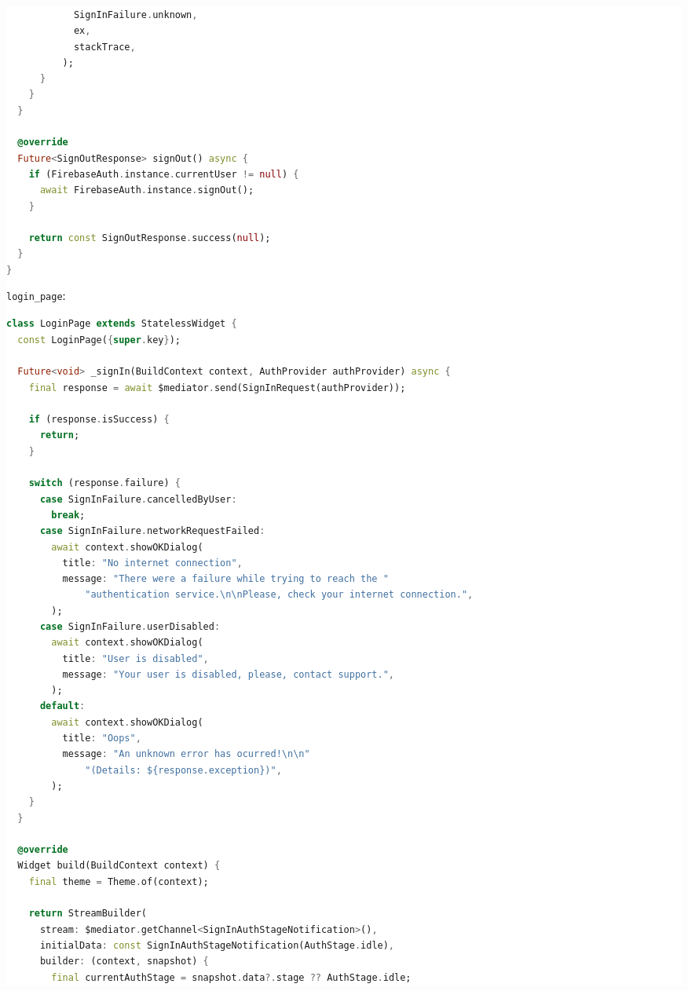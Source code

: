```dart
            SignInFailure.unknown,
            ex,
            stackTrace,
          );
      }
    }
  }

  @override
  Future<SignOutResponse> signOut() async {
    if (FirebaseAuth.instance.currentUser != null) {
      await FirebaseAuth.instance.signOut();
    }

    return const SignOutResponse.success(null);
  }
}
```

`login_page`:
```dart
class LoginPage extends StatelessWidget {
  const LoginPage({super.key});

  Future<void> _signIn(BuildContext context, AuthProvider authProvider) async {
    final response = await $mediator.send(SignInRequest(authProvider));

    if (response.isSuccess) {
      return;
    }

    switch (response.failure) {
      case SignInFailure.cancelledByUser:
        break;
      case SignInFailure.networkRequestFailed:
        await context.showOKDialog(
          title: "No internet connection",
          message: "There were a failure while trying to reach the "
              "authentication service.\n\nPlease, check your internet connection.",
        );
      case SignInFailure.userDisabled:
        await context.showOKDialog(
          title: "User is disabled",
          message: "Your user is disabled, please, contact support.",
        );
      default:
        await context.showOKDialog(
          title: "Oops",
          message: "An unknown error has ocurred!\n\n"
              "(Details: ${response.exception})",
        );
    }
  }

  @override
  Widget build(BuildContext context) {
    final theme = Theme.of(context);

    return StreamBuilder(
      stream: $mediator.getChannel<SignInAuthStageNotification>(),
      initialData: const SignInAuthStageNotification(AuthStage.idle),
      builder: (context, snapshot) {
        final currentAuthStage = snapshot.data?.stage ?? AuthStage.idle;

```